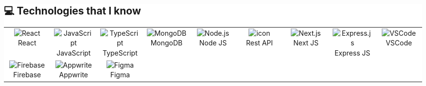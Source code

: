  
 

## :computer: Technologies that I know

<table align="center">
  <tr>
    <td align="center" width="96">
        <img src="https://skillicons.dev/icons?i=react" alt="React" width="60" height="60" />
      <br>React
    </td>
    <td align="center" width="96">
        <img src="https://skillicons.dev/icons?i=js" alt="JavaScript" width="60" height="60" />
      <br>JavaScript
    </td>
    <td align="center" width="96">
        <img src="https://skillicons.dev/icons?i=ts" alt="TypeScript" width="60" height="60" />
      <br>TypeScript
    </td>
    <td align="center" width="96">
        <img src="https://skillicons.dev/icons?i=mongodb" alt="MongoDB" width="60" height="60" />
      <br>MongoDB
    </td>
    <td align="center" width="96">
        <img src="https://skillicons.dev/icons?i=nodejs" alt="Node.js" width="60" height="60" />
      <br>Node JS
    </td>
    <td align="center" width="96">
      <img src="https://techstack-generator.vercel.app/restapi-icon.svg" alt="icon" width="60" height="60" />
      <br>Rest API
    </td>
    <td align="center" width="96">
        <img src="https://skillicons.dev/icons?i=nextjs" alt="Next.js" width="60" height="60" />
      <br>Next JS
    </td>
    <td align="center" width="96">
        <img src="https://skillicons.dev/icons?i=express" alt="Express.js" width="60" height="60" />
      <br>Express JS
    <td align="center" width="96">
        <img src="https://skillicons.dev/icons?i=vscode" alt="VSCode" width="60" height="60" />
      <br>VSCode
    </td>
  </tr>
  <tr>
    <td align="center" width="96">
        <img src="https://skillicons.dev/icons?i=firebase" width="60" height="60" alt="Firebase" />
      <br>Firebase
    </td>
    <td align="center" width="96">
        <img src="https://skillicons.dev/icons?i=appwrite" width="60" height="60" alt="Appwrite" />
      <br>Appwrite
    </td>
    <td align="center" width="96">
        <img src="https://skillicons.dev/icons?i=figma" width="60" height="60" alt="Figma" />
      <br>Figma
    </td>
    <td align="center" width="96">